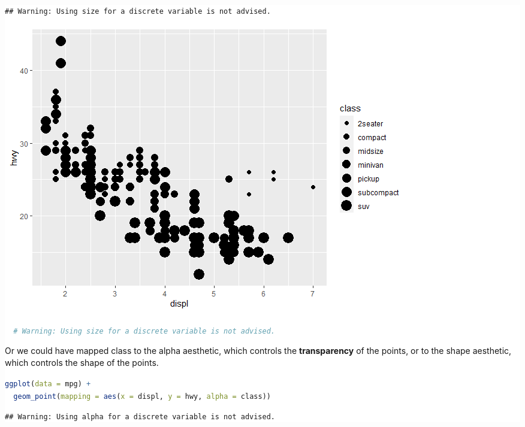 ```
## Warning: Using size for a discrete variable is not advised.
```

![](5Task-Notes-Chap-3_28_6_11_files/figure-html/unnamed-chunk-4-1.png)

```r
  # Warning: Using size for a discrete variable is not advised.
```



 
Or we could have mapped class to the alpha aesthetic, which controls the **transparency** of the points, or to the shape aesthetic, which controls the shape of the points.


```r
ggplot(data = mpg) + 
  geom_point(mapping = aes(x = displ, y = hwy, alpha = class))
```

```
## Warning: Using alpha for a discrete variable is not advised.
```
